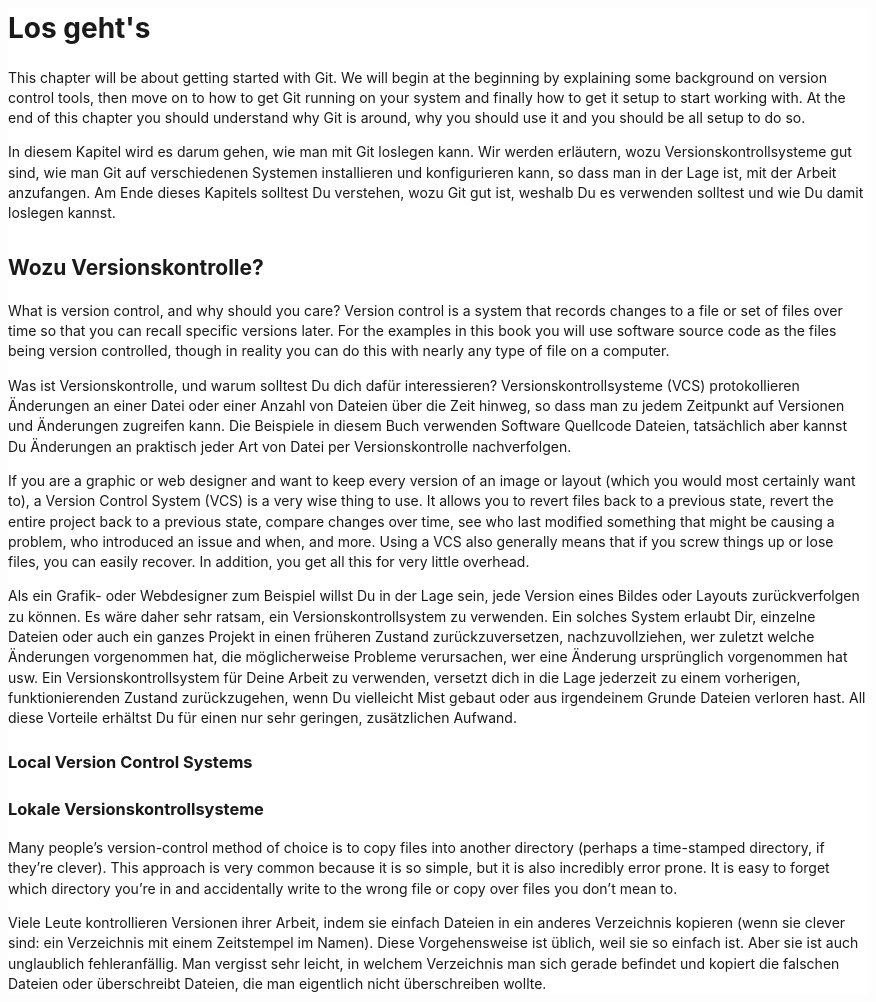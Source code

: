 # Los geht's #

This chapter will be about getting started with Git.  We will begin at the beginning by explaining some background on version control tools, then move on to how to get Git running on your system and finally how to get it setup to start working with.  At the end of this chapter you should understand why Git is around, why you should use it and you should be all setup to do so.

In diesem Kapitel wird es darum gehen, wie man mit Git loslegen kann. Wir werden erläutern, wozu Versionskontrollsysteme gut sind, wie man Git auf verschiedenen Systemen installieren und konfigurieren kann, so dass man in der Lage ist, mit der Arbeit anzufangen. Am Ende dieses Kapitels solltest Du verstehen, wozu Git gut ist, weshalb Du es verwenden solltest und wie Du damit loslegen kannst.

## Wozu Versionskontrolle? ##

What is version control, and why should you care? Version control is a system that records changes to a file or set of files over time so that you can recall specific versions later. For the examples in this book you will use software source code as the files being version controlled, though in reality you can do this with nearly any type of file on a computer.

Was ist Versionskontrolle, und warum solltest Du dich dafür interessieren? Versionskontrollsysteme (VCS) protokollieren Änderungen an einer Datei oder einer Anzahl von Dateien über die Zeit hinweg, so dass man zu jedem Zeitpunkt auf Versionen und Änderungen zugreifen kann. Die Beispiele in diesem Buch verwenden Software Quellcode Dateien, tatsächlich aber kannst Du Änderungen an praktisch jeder Art von Datei per Versionskontrolle nachverfolgen.

If you are a graphic or web designer and want to keep every version of an image or layout (which you would most certainly want to), a Version Control System (VCS) is a very wise thing to use. It allows you to revert files back to a previous state, revert the entire project back to a previous state, compare changes over time, see who last modified something that might be causing a problem, who introduced an issue and when, and more. Using a VCS also generally means that if you screw things up or lose files, you can easily recover. In addition, you get all this for very little overhead.

Als ein Grafik- oder Webdesigner zum Beispiel willst Du in der Lage sein, jede Version eines Bildes oder Layouts zurückverfolgen zu können. Es wäre daher sehr ratsam, ein Versionskontrollsystem zu verwenden. Ein solches System erlaubt Dir, einzelne Dateien oder auch ein ganzes Projekt in einen früheren Zustand zurückzuversetzen, nachzuvollziehen, wer zuletzt welche Änderungen vorgenommen hat, die möglicherweise Probleme verursachen, wer eine Änderung ursprünglich vorgenommen hat usw. Ein Versionskontrollsystem für Deine Arbeit zu verwenden, versetzt dich in die Lage jederzeit zu einem vorherigen, funktionierenden Zustand zurückzugehen, wenn Du vielleicht Mist gebaut oder aus irgendeinem Grunde Dateien verloren hast. All diese Vorteile erhältst Du für einen nur sehr geringen, zusätzlichen Aufwand.

### Local Version Control Systems ###

### Lokale Versionskontrollsysteme ###

Many people’s version-control method of choice is to copy files into another directory (perhaps a time-stamped directory, if they’re clever). This approach is very common because it is so simple, but it is also incredibly error prone. It is easy to forget which directory you’re in and accidentally write to the wrong file or copy over files you don’t mean to.

Viele Leute kontrollieren Versionen ihrer Arbeit, indem sie einfach Dateien in ein anderes Verzeichnis kopieren (wenn sie clever sind: ein Verzeichnis mit einem Zeitstempel im Namen). Diese Vorgehensweise ist üblich, weil sie so einfach ist. Aber sie ist auch unglaublich fehleranfällig. Man vergisst sehr leicht, in welchem Verzeichnis man sich gerade befindet und kopiert die falschen Dateien oder überschreibt Dateien, die man eigentlich nicht überschreiben wollte.
